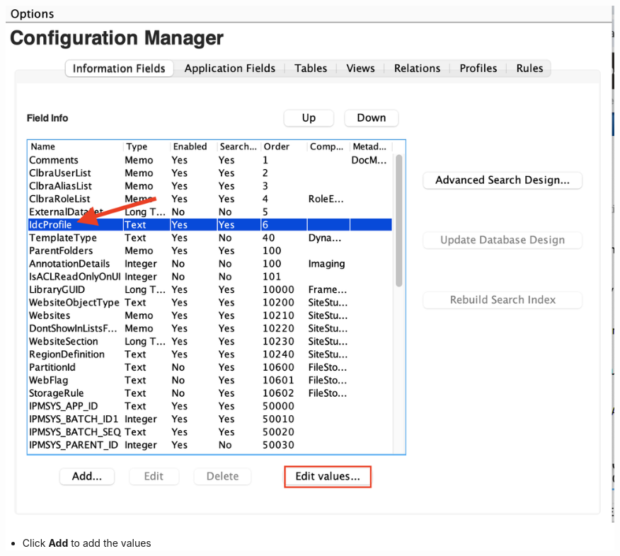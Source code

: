   ![This image shows the WCC IdcProfile ](./images/task5-create-workflow-add-step6.png "This image shows the WCC IdcProfile ")
- Click **Add** to add the values